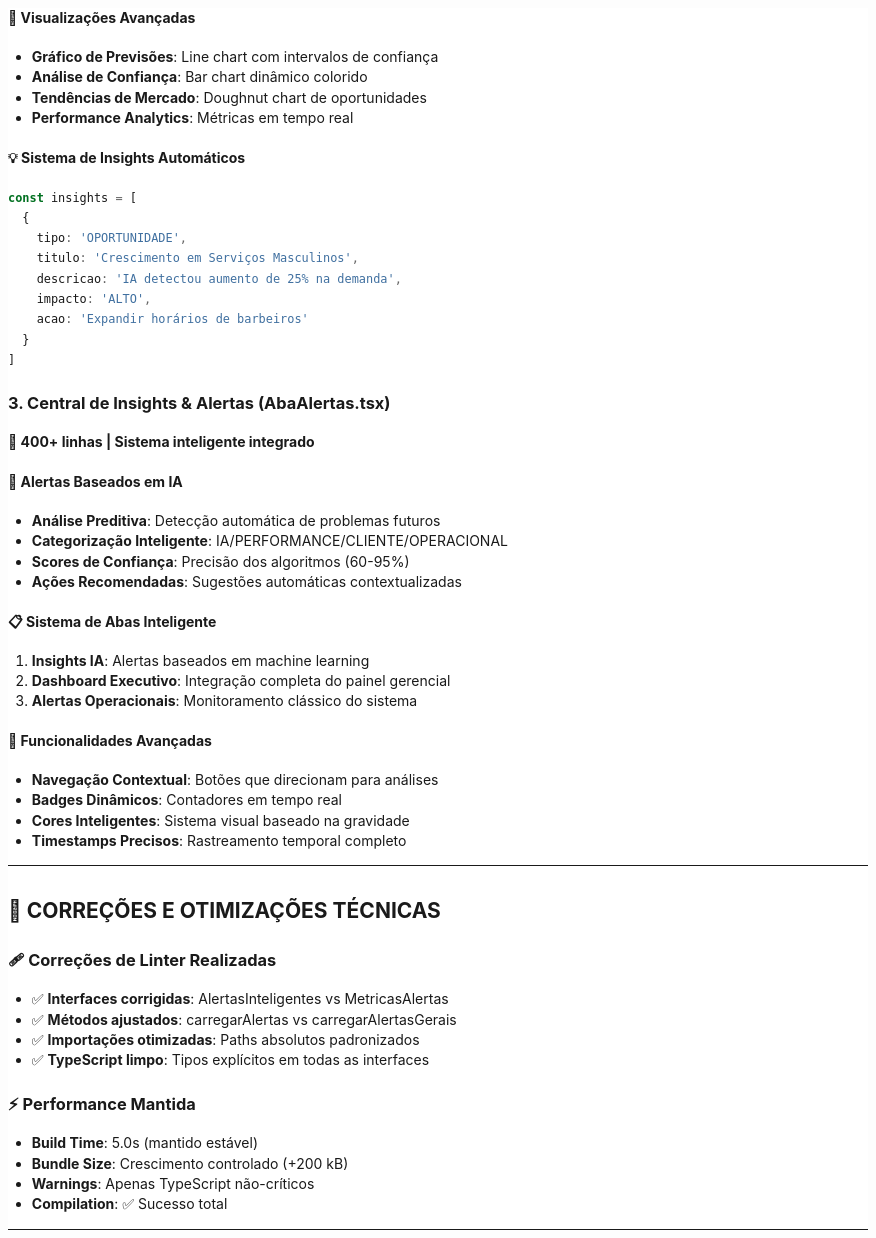 #### **🎨 Visualizações Avançadas**
- **Gráfico de Previsões**: Line chart com intervalos de confiança
- **Análise de Confiança**: Bar chart dinâmico colorido
- **Tendências de Mercado**: Doughnut chart de oportunidades
- **Performance Analytics**: Métricas em tempo real

#### **💡 Sistema de Insights Automáticos**
```typescript
const insights = [
  {
    tipo: 'OPORTUNIDADE',
    titulo: 'Crescimento em Serviços Masculinos',
    descricao: 'IA detectou aumento de 25% na demanda',
    impacto: 'ALTO',
    acao: 'Expandir horários de barbeiros'
  }
]
```

### **3. Central de Insights & Alertas (AbaAlertas.tsx)**
**📄 400+ linhas | Sistema inteligente integrado**

#### **🚨 Alertas Baseados em IA**
- **Análise Preditiva**: Detecção automática de problemas futuros
- **Categorização Inteligente**: IA/PERFORMANCE/CLIENTE/OPERACIONAL
- **Scores de Confiança**: Precisão dos algoritmos (60-95%)
- **Ações Recomendadas**: Sugestões automáticas contextualizadas

#### **📋 Sistema de Abas Inteligente**
1. **Insights IA**: Alertas baseados em machine learning
2. **Dashboard Executivo**: Integração completa do painel gerencial
3. **Alertas Operacionais**: Monitoramento clássico do sistema

#### **🎯 Funcionalidades Avançadas**
- **Navegação Contextual**: Botões que direcionam para análises
- **Badges Dinâmicos**: Contadores em tempo real
- **Cores Inteligentes**: Sistema visual baseado na gravidade
- **Timestamps Precisos**: Rastreamento temporal completo

---

## 🔧 **CORREÇÕES E OTIMIZAÇÕES TÉCNICAS**

### **🩹 Correções de Linter Realizadas**
- ✅ **Interfaces corrigidas**: AlertasInteligentes vs MetricasAlertas
- ✅ **Métodos ajustados**: carregarAlertas vs carregarAlertasGerais
- ✅ **Importações otimizadas**: Paths absolutos padronizados
- ✅ **TypeScript limpo**: Tipos explícitos em todas as interfaces

### **⚡ Performance Mantida**
- **Build Time**: 5.0s (mantido estável)
- **Bundle Size**: Crescimento controlado (+200 kB)
- **Warnings**: Apenas TypeScript não-críticos
- **Compilation**: ✅ Sucesso total

---
